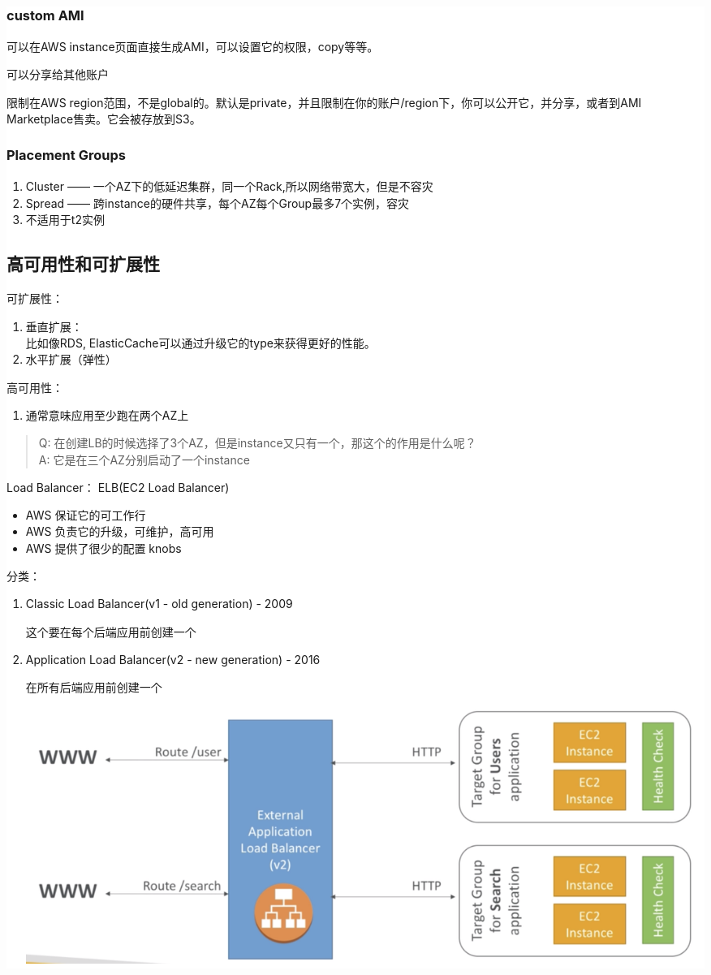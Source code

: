 ### custom AMI

可以在AWS instance页面直接生成AMI，可以设置它的权限，copy等等。

可以分享给其他账户

限制在AWS region范围，不是global的。默认是private，并且限制在你的账户/region下，你可以公开它，并分享，或者到AMI Marketplace售卖。它会被存放到S3。

### Placement Groups

1. Cluster —— 一个AZ下的低延迟集群，同一个Rack,所以网络带宽大，但是不容灾
2. Spread —— 跨instance的硬件共享，每个AZ每个Group最多7个实例，容灾
3. 不适用于t2实例

## 高可用性和可扩展性

可扩展性：

1. 垂直扩展：   
	比如像RDS, ElasticCache可以通过升级它的type来获得更好的性能。
2. 水平扩展（弹性）   
	
高可用性：

1. 通常意味应用至少跑在两个AZ上

>Q: 在创建LB的时候选择了3个AZ，但是instance又只有一个，那这个的作用是什么呢？   
>A: 它是在三个AZ分别启动了一个instance

Load Balancer： ELB(EC2 Load Balancer)	

- AWS 保证它的可工作行
- AWS 负责它的升级，可维护，高可用
- AWS 提供了很少的配置 knobs

分类：

1. Classic Load Balancer(v1 - old generation) - 2009
	
	这个要在每个后端应用前创建一个
2. Application Load Balancer(v2 - new generation) - 2016
	
	在所有后端应用前创建一个
	![](../images/aws_ALB.png)
	